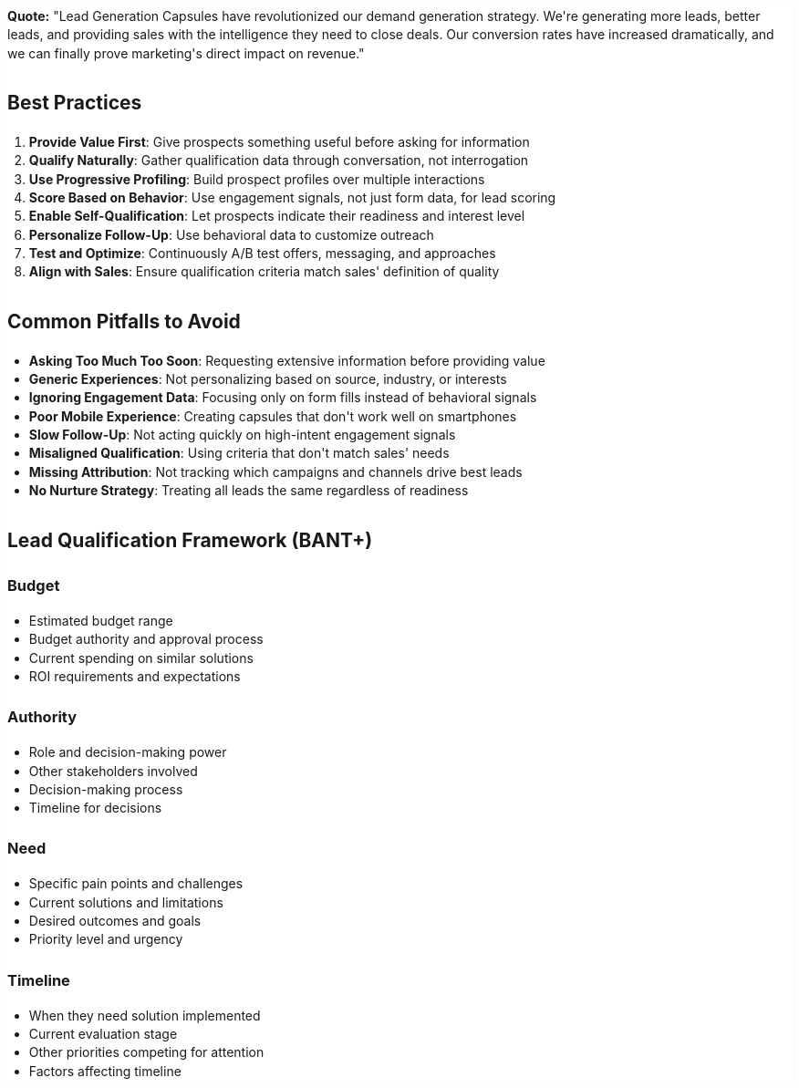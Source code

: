 **Quote:** "Lead Generation Capsules have revolutionized our demand generation strategy. We're generating more leads, better leads, and providing sales with the intelligence they need to close deals. Our conversion rates have increased dramatically, and we can finally prove marketing's direct impact on revenue."

## Best Practices

1. **Provide Value First**: Give prospects something useful before asking for information
2. **Qualify Naturally**: Gather qualification data through conversation, not interrogation
3. **Use Progressive Profiling**: Build prospect profiles over multiple interactions
4. **Score Based on Behavior**: Use engagement signals, not just form data, for lead scoring
5. **Enable Self-Qualification**: Let prospects indicate their readiness and interest level
6. **Personalize Follow-Up**: Use behavioral data to customize outreach
7. **Test and Optimize**: Continuously A/B test offers, messaging, and approaches
8. **Align with Sales**: Ensure qualification criteria match sales' definition of quality

## Common Pitfalls to Avoid

- **Asking Too Much Too Soon**: Requesting extensive information before providing value
- **Generic Experiences**: Not personalizing based on source, industry, or interests
- **Ignoring Engagement Data**: Focusing only on form fills instead of behavioral signals
- **Poor Mobile Experience**: Creating capsules that don't work well on smartphones
- **Slow Follow-Up**: Not acting quickly on high-intent engagement signals
- **Misaligned Qualification**: Using criteria that don't match sales' needs
- **Missing Attribution**: Not tracking which campaigns and channels drive best leads
- **No Nurture Strategy**: Treating all leads the same regardless of readiness

## Lead Qualification Framework (BANT+)

### Budget
- Estimated budget range
- Budget authority and approval process
- Current spending on similar solutions
- ROI requirements and expectations

### Authority
- Role and decision-making power
- Other stakeholders involved
- Decision-making process
- Timeline for decisions

### Need
- Specific pain points and challenges
- Current solutions and limitations
- Desired outcomes and goals
- Priority level and urgency

### Timeline
- When they need solution implemented
- Current evaluation stage
- Other priorities competing for attention
- Factors affecting timeline
